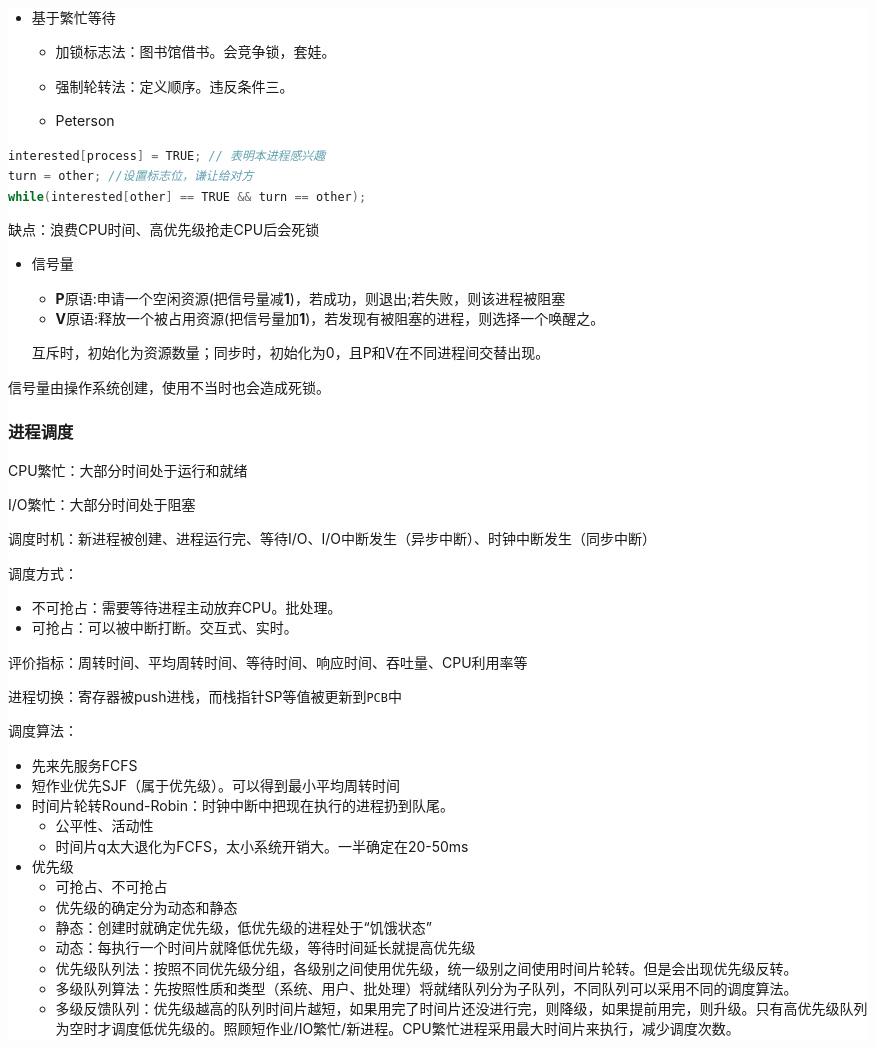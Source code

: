 - 基于繁忙等待

  - 加锁标志法：图书馆借书。会竞争锁，套娃。

  - 强制轮转法：定义顺序。违反条件三。

  - Peterson

```c++
interested[process] = TRUE; // 表明本进程感兴趣 
turn = other; //设置标志位，谦让给对方 
while(interested[other] == TRUE && turn == other);
```

  缺点：浪费CPU时间、高优先级抢走CPU后会死锁

- 信号量

    - **P**原语:申请一个空闲资源(把信号量减**1**)，若成功，则退出;若失败，则该进程被阻塞
    - **V**原语:释放一个被占用资源(把信号量加**1**)，若发现有被阻塞的进程，则选择一个唤醒之。

  互斥时，初始化为资源数量；同步时，初始化为0，且P和V在不同进程间交替出现。

信号量由操作系统创建，使用不当时也会造成死锁。



### 进程调度

CPU繁忙：大部分时间处于运行和就绪

I/O繁忙：大部分时间处于阻塞

调度时机：新进程被创建、进程运行完、等待I/O、I/O中断发生（异步中断）、时钟中断发生（同步中断）

调度方式：

- 不可抢占：需要等待进程主动放弃CPU。批处理。
- 可抢占：可以被中断打断。交互式、实时。

评价指标：周转时间、平均周转时间、等待时间、响应时间、吞吐量、CPU利用率等

进程切换：寄存器被push进栈，而栈指针SP等值被更新到`PCB`中

调度算法：

- 先来先服务FCFS
- 短作业优先SJF（属于优先级）。可以得到最小平均周转时间
- 时间片轮转Round-Robin：时钟中断中把现在执行的进程扔到队尾。
    - 公平性、活动性
    - 时间片q太大退化为FCFS，太小系统开销大。一半确定在20-50ms
- 优先级
    - 可抢占、不可抢占
    - 优先级的确定分为动态和静态
    - 静态：创建时就确定优先级，低优先级的进程处于“饥饿状态”
    - 动态：每执行一个时间片就降低优先级，等待时间延长就提高优先级
    - 优先级队列法：按照不同优先级分组，各级别之间使用优先级，统一级别之间使用时间片轮转。但是会出现优先级反转。
    - 多级队列算法：先按照性质和类型（系统、用户、批处理）将就绪队列分为子队列，不同队列可以采用不同的调度算法。
    - 多级反馈队列：优先级越高的队列时间片越短，如果用完了时间片还没进行完，则降级，如果提前用完，则升级。只有高优先级队列为空时才调度低优先级的。照顾短作业/IO繁忙/新进程。CPU繁忙进程采用最大时间片来执行，减少调度次数。
